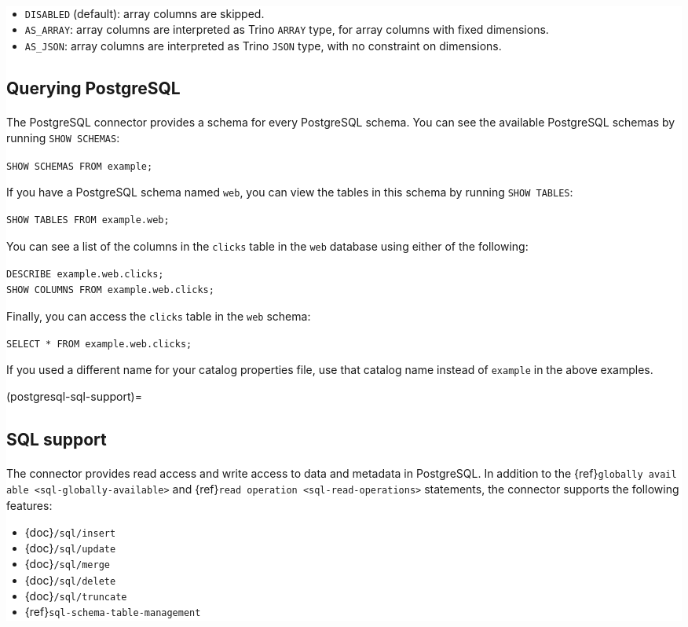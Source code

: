 - `DISABLED` (default): array columns are skipped.
- `AS_ARRAY`: array columns are interpreted as Trino `ARRAY` type, for array columns with fixed dimensions.
- `AS_JSON`: array columns are interpreted as Trino `JSON` type, with no constraint on dimensions.

```{include} jdbc-type-mapping.fragment
```

## Querying PostgreSQL

The PostgreSQL connector provides a schema for every PostgreSQL schema.
You can see the available PostgreSQL schemas by running `SHOW SCHEMAS`:

```
SHOW SCHEMAS FROM example;
```

If you have a PostgreSQL schema named `web`, you can view the tables
in this schema by running `SHOW TABLES`:

```
SHOW TABLES FROM example.web;
```

You can see a list of the columns in the `clicks` table in the `web` database
using either of the following:

```
DESCRIBE example.web.clicks;
SHOW COLUMNS FROM example.web.clicks;
```

Finally, you can access the `clicks` table in the `web` schema:

```
SELECT * FROM example.web.clicks;
```

If you used a different name for your catalog properties file, use
that catalog name instead of `example` in the above examples.

(postgresql-sql-support)=

## SQL support

The connector provides read access and write access to data and metadata in
PostgreSQL.  In addition to the {ref}`globally available
<sql-globally-available>` and {ref}`read operation <sql-read-operations>`
statements, the connector supports the following features:

- {doc}`/sql/insert`
- {doc}`/sql/update`
- {doc}`/sql/merge`
- {doc}`/sql/delete`
- {doc}`/sql/truncate`
- {ref}`sql-schema-table-management`

```{include} sql-update-limitation.fragment
```
